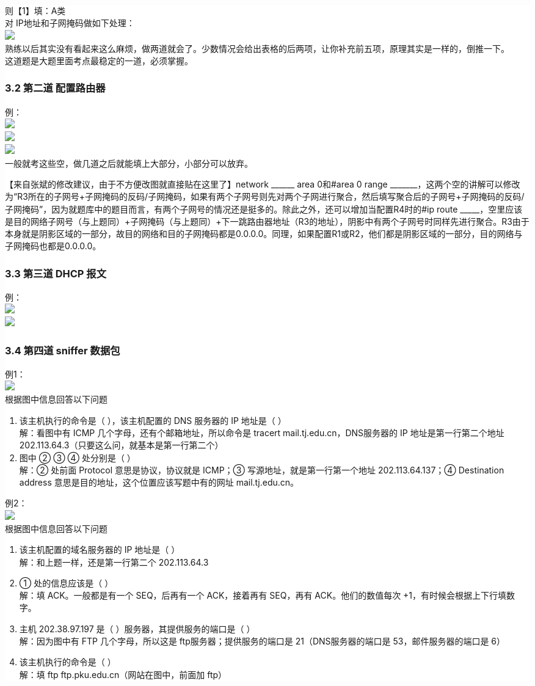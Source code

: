 则【1】填：A类  
对 IP地址和子网掩码做如下处理：  
![](/img/necr_net/6325296.png)  
熟练以后其实没有看起来这么麻烦，做两道就会了。少数情况会给出表格的后两项，让你补充前五项，原理其实是一样的，倒推一下。  
这道题是大题里面考点最稳定的一道，必须掌握。

### 3.2 第二道 配置路由器

例：  
![](/img/necr_net/11125734.png)  
![](/img/necr_net/14626890.png)  
![](/img/necr_net/11178875.png)  
一般就考这些空，做几道之后就能填上大部分，小部分可以放弃。

【来自张斌的修改建议，由于不方便改图就直接贴在这里了】network ______ area 0和#area 0 range _______，这两个空的讲解可以修改为“R3所在的子网号+子网掩码的反码/子网掩码，如果有两个子网号则先对两个子网进行聚合，然后填写聚合后的子网号+子网掩码的反码/子网掩码”，因为就题库中的题目而言，有两个子网号的情况还是挺多的。除此之外，还可以增加当配置R4时的#ip route _____，空里应该是目的网络子网号（与上题同）+子网掩码（与上题同）+下一跳路由器地址（R3的地址），阴影中有两个子网号时同样先进行聚合。R3由于本身就是阴影区域的一部分，故目的网络和目的子网掩码都是0.0.0.0。同理，如果配置R1或R2，他们都是阴影区域的一部分，目的网络与子网掩码也都是0.0.0.0。

### 3.3 第三道 DHCP 报文

例：  
![](/img/necr_net/12762453.png)  
![](/img/necr_net/12772953.png)

### 3.4 第四道 sniffer 数据包

例1：  
![](/img/necr_net/20802828.png)  
根据图中信息回答以下问题

1.  该主机执行的命令是（ ），该主机配置的 DNS 服务器的 IP 地址是（ ）  
    解：看图中有 ICMP 几个字母，还有个邮箱地址，所以命令是 tracert mail.tj.edu.cn，DNS服务器的 IP 地址是第一行第二个地址 202.113.64.3（只要这么问，就基本是第一行第二个）
2.  图中 ② ③ ④ 处分别是（ ）  
    解：② 处前面 Protocol 意思是协议，协议就是 ICMP；③ 写源地址，就是第一行第一个地址 202.113.64.137；④ Destination address 意思是目的地址，这个位置应该写题中有的网址 mail.tj.edu.cn。

例2：  
![](/img/necr_net/22076937.png)  
根据图中信息回答以下问题

1.  该主机配置的域名服务器的 IP 地址是（ ）  
    解：和上题一样，还是第一行第二个 202.113.64.3
    
2.  ① 处的信息应该是（ ）  
    解：填 ACK。一般都是有一个 SEQ，后再有一个 ACK，接着再有 SEQ，再有 ACK。他们的数值每次 +1，有时候会根据上下行填数字。
    
3.  主机 202.38.97.197 是（ ）服务器，其提供服务的端口是（ ）  
    解：因为图中有 FTP 几个字母，所以这是 ftp服务器；提供服务的端口是 21（DNS服务器的端口是 53，邮件服务器的端口是 6）
4.  该主机执行的命令是（ ）  
    解：填 ftp ftp.pku.edu.cn（网站在图中，前面加 ftp）
